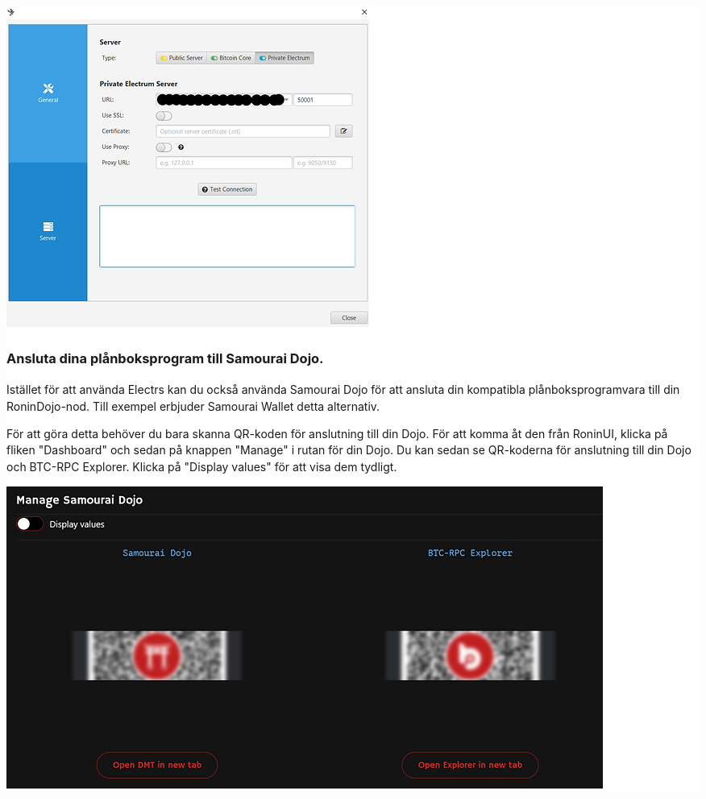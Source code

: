 ![Anslutningsgränssnitt för Sparrow Wallet till en electrs](assets/23.png)

### Ansluta dina plånboksprogram till Samourai Dojo.

Istället för att använda Electrs kan du också använda Samourai Dojo för att ansluta din kompatibla plånboksprogramvara till din RoninDojo-nod. Till exempel erbjuder Samourai Wallet detta alternativ.

För att göra detta behöver du bara skanna QR-koden för anslutning till din Dojo. För att komma åt den från RoninUI, klicka på fliken "Dashboard" och sedan på knappen "Manage" i rutan för din Dojo. Du kan sedan se QR-koderna för anslutning till din Dojo och BTC-RPC Explorer. Klicka på "Display values" för att visa dem tydligt.

![Återställning av QR-kod för anslutning till Dojo](assets/24.png)
